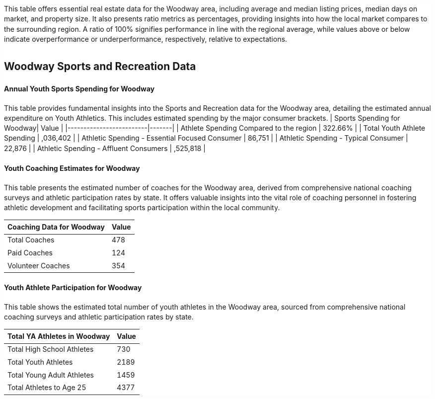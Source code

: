 This table offers essential real estate data for the Woodway area, including average and median listing prices, median days on market, and property size. It also presents ratio metrics as percentages, providing insights into how the local market compares to the surrounding region. A ratio of 100% signifies performance in line with the regional average, while values above or below indicate overperformance or underperformance, respectively, relative to expectations.

## Woodway Sports and Recreation Data

#### Annual Youth Sports Spending for Woodway

This table provides fundamental insights into the Sports and Recreation data for the Woodway area, detailing the estimated annual expenditure on Youth Athletics. This includes estimated spending by the major consumer brackets. 
| Sports Spending for Woodway| Value |
|-------------------------|-------|
| Athlete Spending Compared to the region | 322.66% |
| Total Youth Athlete Spending | ,036,402 |
| Athletic Spending - Essential Focused Consumer | 86,751 |
| Athletic Spending - Typical Consumer | 22,876 |
| Athletic Spending - Affluent Consumers | ,525,818 |

#### Youth Coaching Estimates for Woodway

This table presents the estimated number of coaches for the Woodway area, derived from comprehensive national coaching surveys and athletic participation rates by state. It offers valuable insights into the vital role of coaching personnel in fostering athletic development and facilitating sports participation within the local community.

| Coaching Data for Woodway | Value |
|-------------|-------|
| Total Coaches | 478 |
| Paid Coaches | 124 |
| Volunteer Coaches | 354 |

#### Youth Athlete Participation for Woodway

This table shows the estimated total number of youth athletes in the Woodway area, sourced from comprehensive national coaching surveys and athletic participation rates by state.

| Total YA Athletes in Woodway | Value |
|-------------|-------|
| Total High School Athletes | 730 |
| Total Youth Athletes | 2189 |
| Total Young Adult Athletes | 1459 |
| Total Athletes to Age 25 | 4377 |
